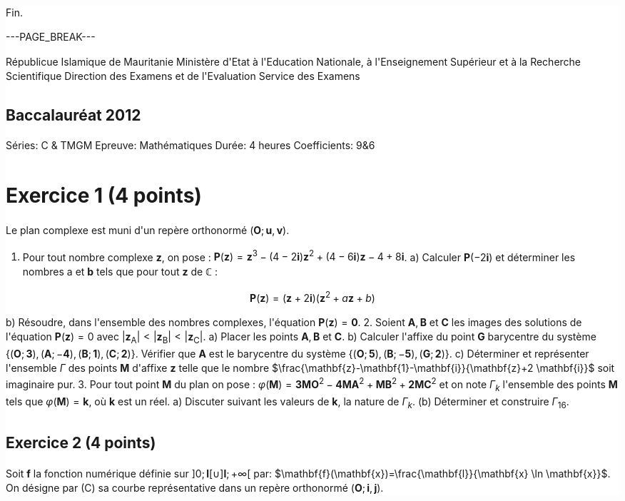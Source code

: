 Fin.

---PAGE_BREAK---

Républicue Islamique de Mauritanie
Ministère d'Etat à l'Education Nationale, à l'Enseignement
Supérieur et à la Recherche Scientifique
Direction des Examens et de l'Evaluation
Service des Examens

## Baccalauréat 2012

Séries: C \& TMGM
Epreuve: Mathématiques
Durée: 4 heures
Coefficients: $9 \& 6$

# Exercice 1 (4 points) 

Le plan complexe est muni d'un repère orthonormé $(\mathbf{O} ; \mathbf{u}, \mathbf{v})$.

1. Pour tout nombre complexe $\mathbf{z}$, on pose : $\mathbf{P}(\mathbf{z})=\mathbf{z}^{3}-(4-2 \mathbf{i}) \mathbf{z}^{2}+(4-6 \mathbf{i}) \mathbf{z}-4+8 \mathbf{i}$.
a) Calculer $\mathbf{P}(-2 \mathbf{i})$ et déterminer les nombres a et $\mathbf{b}$ tels que pour tout $\mathbf{z}$ de $\mathbb{C}$ :

$$
\mathbf{P}(\mathbf{z})=(\mathbf{z}+2 \mathbf{i})\left(\mathbf{z}^{2}+a \mathbf{z}+b\right)
$$

b) Résoudre, dans l'ensemble des nombres complexes, l'équation $\mathbf{P}(\mathbf{z})=\mathbf{0}$.
2. Soient $\mathbf{A}, \mathbf{B}$ et $\mathbf{C}$ les images des solutions de l'équation $\mathbf{P}(\mathbf{z})=0$ avec $\left|\mathbf{z}_{\mathrm{A}}\right|<\left|\mathbf{z}_{\mathrm{B}}\right|<\left|\mathbf{z}_{\mathrm{C}}\right|$.
a) Placer les points $\mathbf{A}, \mathbf{B}$ et $\mathbf{C}$.
b) Calculer l'affixe du point $\mathbf{G}$ barycentre du système $\{(\mathbf{O} ; \mathbf{3}),(\mathbf{A} ;-\mathbf{4}),(\mathbf{B} ; \mathbf{1}),(\mathbf{C} ; \mathbf{2})\}$. Vérifier que $\mathbf{A}$ est le barycentre du système $\{(\mathbf{O} ; \mathbf{5}),(\mathbf{B} ;-\mathbf{5}),(\mathbf{G} ; \mathbf{2})\}$.
c) Déterminer et représenter l'ensemble $\Gamma$ des points $\mathbf{M}$ d'affixe $\mathbf{z}$ telle que le nombre $\frac{\mathbf{z}-\mathbf{1}-\mathbf{i}}{\mathbf{z}+2 \mathbf{i}}$ soit imaginaire pur.
3. Pour tout point $\mathbf{M}$ du plan on pose : $\varphi(\mathbf{M})=\mathbf{3 M O}^{2}-\mathbf{4 M A}^{2}+\mathbf{M B}^{2}+\mathbf{2 M C}^{2}$ et on note $\Gamma_{k}$ l'ensemble des points $\mathbf{M}$ tels que $\varphi(\mathbf{M})=\mathbf{k}$, où $\mathbf{k}$ est un réel.
a) Discuter suivant les valeurs de $\mathbf{k}$, la nature de $\Gamma_{k}$.
(b) Déterminer et construire $\Gamma_{16}$.

## Exercice 2 (4 points)

Soit $\mathbf{f}$ la fonction numérique définie sur $] 0 ; \mathbf{l}[\cup] \mathbf{l} ;+\infty[$ par: $\mathbf{f}(\mathbf{x})=\frac{\mathbf{l}}{\mathbf{x} \ln \mathbf{x}}$. On désigne par
(C) sa courbe représentative dans un repère orthonormé $(\mathbf{O} ; \mathbf{i}, \mathbf{j})$.


[^0]:    Raccalauréat 2012